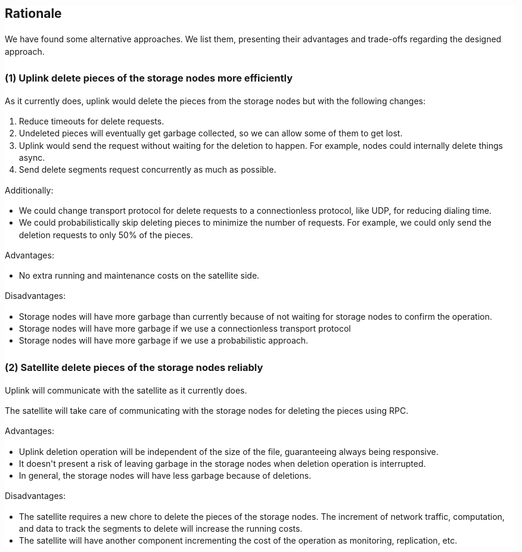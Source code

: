 ## Rationale

We have found some alternative approaches.
We list them, presenting their advantages and trade-offs regarding the designed approach.

### (1) Uplink delete pieces of the storage nodes more efficiently

As it currently does, uplink would delete the pieces from the storage nodes but with the following changes:

1. Reduce timeouts for delete requests.
1. Undeleted pieces will eventually get garbage collected, so we can allow some of them to get lost.
1. Uplink would send the request without waiting for the deletion to happen. For example, nodes could internally delete things async.
1. Send delete segments request concurrently as much as possible.

Additionally:

- We could change transport protocol for delete requests to a connectionless protocol, like UDP, for reducing dialing time.
- We could probabilistically skip deleting pieces to minimize the number of requests. For example, we could only send the deletion requests to only 50% of the pieces.

Advantages:

- No extra running and maintenance costs on the satellite side.

Disadvantages:

- Storage nodes will have more garbage than currently because of not waiting for storage nodes to confirm the operation.
- Storage nodes will have more garbage if we use a connectionless transport protocol
- Storage nodes will have more garbage if we use a probabilistic approach.


### (2) Satellite delete pieces of the storage nodes reliably

Uplink will communicate with the satellite as it currently does.

The satellite will take care of communicating with the storage nodes for deleting the pieces using RPC.

Advantages:

- Uplink deletion operation will be independent of the size of the file, guaranteeing always being responsive.
- It doesn't present a risk of leaving garbage in the storage nodes when deletion operation is interrupted.
- In general, the storage nodes will have less garbage because of deletions.

Disadvantages:

- The satellite requires a new chore to delete the pieces of the storage nodes. The increment of network traffic, computation, and data to track the segments to delete will increase the running costs.
- The satellite will have another component incrementing the cost of the operation as monitoring, replication, etc.
